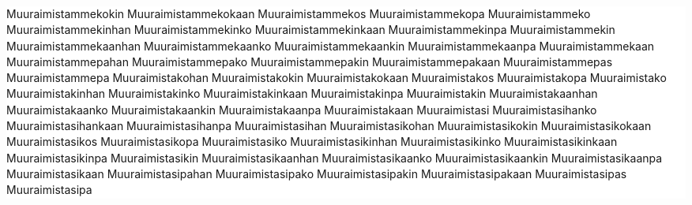 Muuraimistammekokin
Muuraimistammekokaan
Muuraimistammekos
Muuraimistammekopa
Muuraimistammeko
Muuraimistammekinhan
Muuraimistammekinko
Muuraimistammekinkaan
Muuraimistammekinpa
Muuraimistammekin
Muuraimistammekaanhan
Muuraimistammekaanko
Muuraimistammekaankin
Muuraimistammekaanpa
Muuraimistammekaan
Muuraimistammepahan
Muuraimistammepako
Muuraimistammepakin
Muuraimistammepakaan
Muuraimistammepas
Muuraimistammepa
Muuraimistakohan
Muuraimistakokin
Muuraimistakokaan
Muuraimistakos
Muuraimistakopa
Muuraimistako
Muuraimistakinhan
Muuraimistakinko
Muuraimistakinkaan
Muuraimistakinpa
Muuraimistakin
Muuraimistakaanhan
Muuraimistakaanko
Muuraimistakaankin
Muuraimistakaanpa
Muuraimistakaan
Muuraimistasi
Muuraimistasihanko
Muuraimistasihankaan
Muuraimistasihanpa
Muuraimistasihan
Muuraimistasikohan
Muuraimistasikokin
Muuraimistasikokaan
Muuraimistasikos
Muuraimistasikopa
Muuraimistasiko
Muuraimistasikinhan
Muuraimistasikinko
Muuraimistasikinkaan
Muuraimistasikinpa
Muuraimistasikin
Muuraimistasikaanhan
Muuraimistasikaanko
Muuraimistasikaankin
Muuraimistasikaanpa
Muuraimistasikaan
Muuraimistasipahan
Muuraimistasipako
Muuraimistasipakin
Muuraimistasipakaan
Muuraimistasipas
Muuraimistasipa